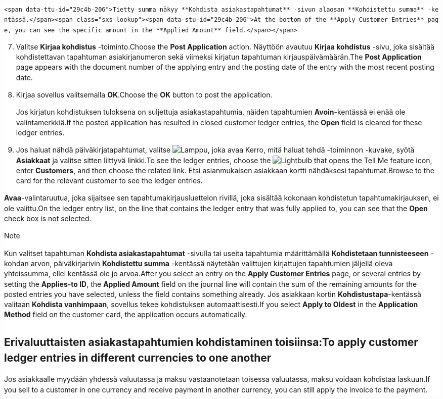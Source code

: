     <span data-ttu-id="29c4b-206">Tietty summa näkyy **Kohdista asiakastapahtumat** -sivun alaosan **Kohdistettu summa** -kentässä.</span><span class="sxs-lookup"><span data-stu-id="29c4b-206">At the bottom of the **Apply Customer Entries** page, you can see the specific amount in the **Applied Amount** field.</span></span>  
7. <span data-ttu-id="29c4b-207">Valitse **Kirjaa kohdistus** -toiminto.</span><span class="sxs-lookup"><span data-stu-id="29c4b-207">Choose the **Post Application** action.</span></span> <span data-ttu-id="29c4b-208">Näyttöön avautuu **Kirjaa kohdistus** -sivu, joka sisältää kohdistettavan tapahtuman asiakirjanumeron sekä viimeksi kirjatun tapahtuman kirjauspäivämäärän.</span><span class="sxs-lookup"><span data-stu-id="29c4b-208">The **Post Application** page appears with the document number of the applying entry and the posting date of the entry with the most recent posting date.</span></span>  
8. <span data-ttu-id="29c4b-209">Kirjaa sovellus valitsemalla **OK**.</span><span class="sxs-lookup"><span data-stu-id="29c4b-209">Choose the **OK** button to post the application.</span></span>

    <span data-ttu-id="29c4b-210">Jos kirjatun kohdistuksen tuloksena on suljettuja asiakastapahtumia, näiden tapahtumien **Avoin**-kentässä ei enää ole valintamerkkiä.</span><span class="sxs-lookup"><span data-stu-id="29c4b-210">If the posted application has resulted in closed customer ledger entries, the **Open** field is cleared for these ledger entries.</span></span>    
9. <span data-ttu-id="29c4b-211">Jos haluat nähdä päiväkirjatapahtumat, valitse ![Lamppu, joka avaa Kerro, mitä haluat tehdä -toiminnon](media/ui-search/search_small.png "Kerro, mitä haluat tehdä") -kuvake, syötä **Asiakkaat** ja valitse sitten liittyvä linkki.</span><span class="sxs-lookup"><span data-stu-id="29c4b-211">To see the ledger entries, choose the ![Lightbulb that opens the Tell Me feature](media/ui-search/search_small.png "Tell me what you want to do") icon, enter **Customers**, and then choose the related link.</span></span> <span data-ttu-id="29c4b-212">Etsi asianmukaisen asiakkaan kortti nähdäksesi tapahtumat.</span><span class="sxs-lookup"><span data-stu-id="29c4b-212">Browse to the card for the relevant customer to see the ledger entries.</span></span>  

<span data-ttu-id="29c4b-213">**Avaa**-valintaruutua, joka sijaitsee sen tapahtumakirjausluettelon rivillä, joka sisältää kokonaan kohdistetun tapahtumakirjauksen, ei ole valittu.</span><span class="sxs-lookup"><span data-stu-id="29c4b-213">On the ledger entry list, on the line that contains the ledger entry that was fully applied to, you can see that the **Open** check box is not selected.</span></span>  

> [!NOTE]  
>   <span data-ttu-id="29c4b-214">Kun valitset tapahtuman **Kohdista asiakastapahtumat** -sivulla tai useita tapahtumia määrittämällä **Kohdistetaan tunnisteeseen** -kohdan arvon, päiväkirjarivin **Kohdistettu summa** -kentässä näytetään valittujen kirjattujen tapahtumien jäljellä oleva yhteissumma, ellei kentässä ole jo arvoa.</span><span class="sxs-lookup"><span data-stu-id="29c4b-214">After you select an entry on the **Apply Customer Entries** page, or several entries by setting the **Applies-to ID**, the **Applied Amount** field on the journal line will contain the sum of the remaining amounts for the posted entries you have selected, unless the field contains something already.</span></span> <span data-ttu-id="29c4b-215">Jos asiakkaan kortin **Kohdistustapa**-kentässä valitaan **Kohdista vanhimpaan**, sovellus tekee kohdistuksen automaattisesti.</span><span class="sxs-lookup"><span data-stu-id="29c4b-215">If you select **Apply to Oldest** in the **Application Method** field on the customer card, the application occurs automatically.</span></span>

## <a name="to-apply-customer-ledger-entries-in-different-currencies-to-one-another"></a><span data-ttu-id="29c4b-216">Erivaluuttaisten asiakastapahtumien kohdistaminen toisiinsa:</span><span class="sxs-lookup"><span data-stu-id="29c4b-216">To apply customer ledger entries in different currencies to one another</span></span>
<span data-ttu-id="29c4b-217">Jos asiakkaalle myydään yhdessä valuutassa ja maksu vastaanotetaan toisessa valuutassa, maksu voidaan kohdistaa laskuun.</span><span class="sxs-lookup"><span data-stu-id="29c4b-217">If you sell to a customer in one currency and receive payment in another currency, you can still apply the invoice to the payment.</span></span>  
